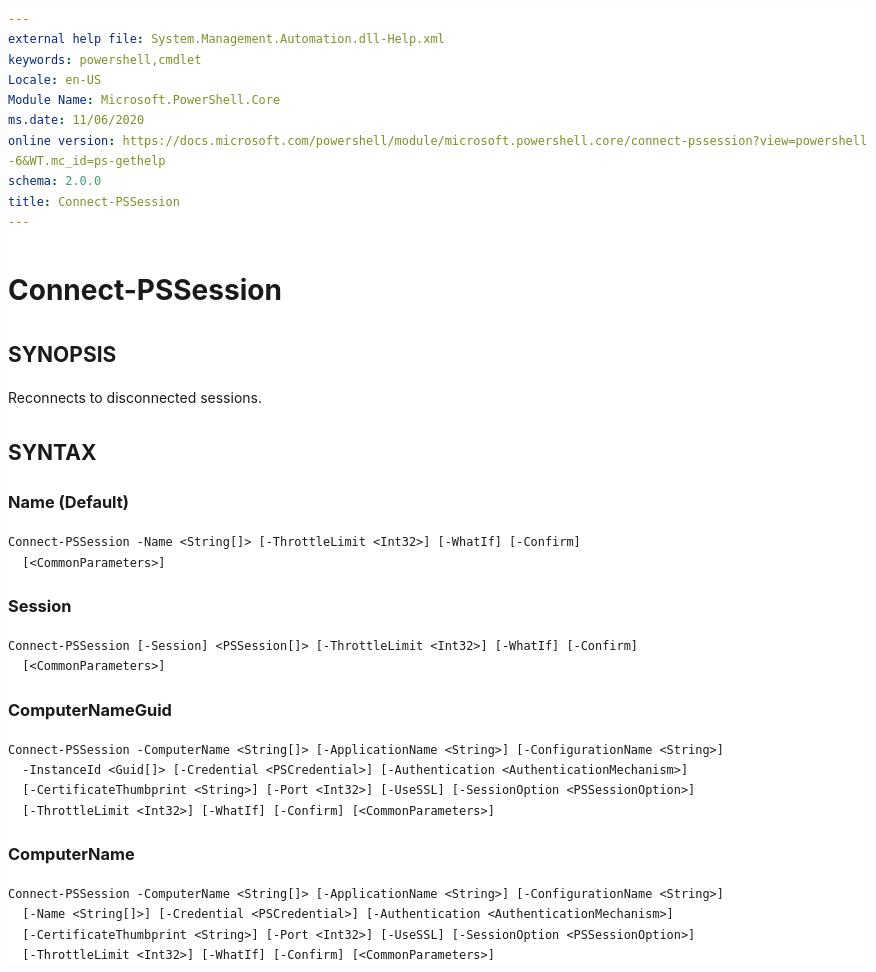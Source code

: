 ```yaml
---
external help file: System.Management.Automation.dll-Help.xml
keywords: powershell,cmdlet
Locale: en-US
Module Name: Microsoft.PowerShell.Core
ms.date: 11/06/2020
online version: https://docs.microsoft.com/powershell/module/microsoft.powershell.core/connect-pssession?view=powershell-6&WT.mc_id=ps-gethelp
schema: 2.0.0
title: Connect-PSSession
---
```

# Connect-PSSession

## SYNOPSIS
Reconnects to disconnected sessions.

## SYNTAX

### Name (Default)

```
Connect-PSSession -Name <String[]> [-ThrottleLimit <Int32>] [-WhatIf] [-Confirm]
  [<CommonParameters>]
```

### Session

```
Connect-PSSession [-Session] <PSSession[]> [-ThrottleLimit <Int32>] [-WhatIf] [-Confirm]
  [<CommonParameters>]
```

### ComputerNameGuid

```
Connect-PSSession -ComputerName <String[]> [-ApplicationName <String>] [-ConfigurationName <String>]
  -InstanceId <Guid[]> [-Credential <PSCredential>] [-Authentication <AuthenticationMechanism>]
  [-CertificateThumbprint <String>] [-Port <Int32>] [-UseSSL] [-SessionOption <PSSessionOption>]
  [-ThrottleLimit <Int32>] [-WhatIf] [-Confirm] [<CommonParameters>]
```

### ComputerName

```
Connect-PSSession -ComputerName <String[]> [-ApplicationName <String>] [-ConfigurationName <String>]
  [-Name <String[]>] [-Credential <PSCredential>] [-Authentication <AuthenticationMechanism>]
  [-CertificateThumbprint <String>] [-Port <Int32>] [-UseSSL] [-SessionOption <PSSessionOption>]
  [-ThrottleLimit <Int32>] [-WhatIf] [-Confirm] [<CommonParameters>]
```
